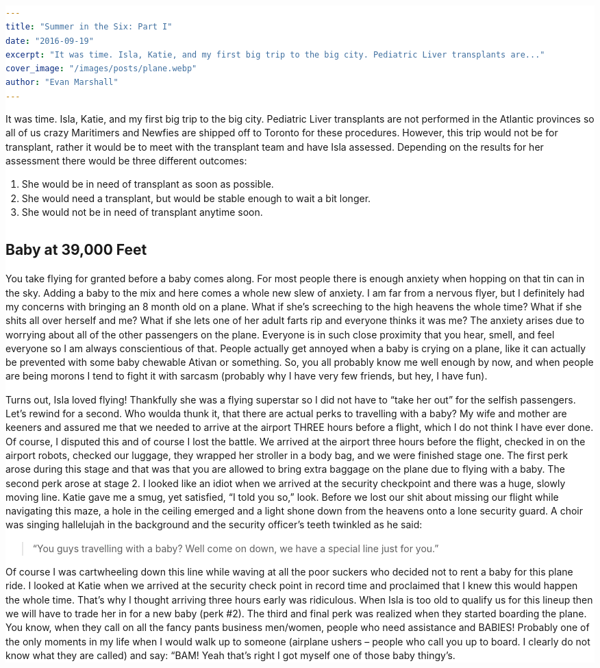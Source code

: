 ```yaml
---
title: "Summer in the Six: Part I"
date: "2016-09-19"
excerpt: "It was time. Isla, Katie, and my first big trip to the big city. Pediatric Liver transplants are..."
cover_image: "/images/posts/plane.webp"
author: "Evan Marshall"
---
```


It was time. Isla, Katie, and my first big trip to the big city. Pediatric Liver transplants are not performed in the Atlantic provinces so all of us crazy Maritimers and Newfies are shipped off to Toronto for these procedures. However, this trip would not be for transplant, rather it would be to meet with the transplant team and have Isla assessed. Depending on the results for her assessment there would be three different outcomes:

1. She would be in need of transplant as soon as possible.
2. She would need a transplant, but would be stable enough to wait a bit longer.
3. She would not be in need of transplant anytime soon.

## Baby at 39,000 Feet

You take flying for granted before a baby comes along. For most people there is enough anxiety when hopping on that tin can in the sky. Adding a baby to the mix and here comes a whole new slew of anxiety. I am far from a nervous flyer, but I definitely had my concerns with bringing an 8 month old on a plane. What if she’s screeching to the high heavens the whole time? What if she shits all over herself and me? What if she lets one of her adult farts rip and everyone thinks it was me? The anxiety arises due to worrying about all of the other passengers on the plane. Everyone is in such close proximity that you hear, smell, and feel everyone so I am always conscientious of that. People actually get annoyed when a baby is crying on a plane, like it can actually be prevented with some baby chewable Ativan or something. So, you all probably know me well enough by now, and when people are being morons I tend to fight it with sarcasm (probably why I have very few friends, but hey, I have fun).

Turns out, Isla loved flying! Thankfully she was a flying superstar so I did not have to “take her out” for the selfish passengers. Let’s rewind for a second. Who woulda thunk it, that there are actual perks to travelling with a baby? My wife and mother are keeners and assured me that we needed to arrive at the airport THREE hours before a flight, which I do not think I have ever done. Of course, I disputed this and of course I lost the battle. We arrived at the airport three hours before the flight, checked in on the airport robots, checked our luggage, they wrapped her stroller in a body bag, and we were finished stage one. The first perk arose during this stage and that was that you are allowed to bring extra baggage on the plane due to flying with a baby. The second perk arose at stage 2. I looked like an idiot when we arrived at the security checkpoint and there was a huge, slowly moving line. Katie gave me a smug, yet satisfied, “I told you so,” look. Before we lost our shit about missing our flight while navigating this maze, a hole in the ceiling emerged and a light shone down from the heavens onto a lone security guard. A choir was singing hallelujah in the background and the security officer’s teeth twinkled as he said:

> “You guys travelling with a baby? Well come on down, we have a special line just for you.”

Of course I was cartwheeling down this line while waving at all the poor suckers who decided not to rent a baby for this plane ride. I looked at Katie when we arrived at the security check point in record time and proclaimed that I knew this would happen the whole time. That’s why I thought arriving three hours early was ridiculous. When Isla is too old to qualify us for this lineup then we will have to trade her in for a new baby (perk #2). The third and final perk was realized when they started boarding the plane. You know, when they call on all the fancy pants business men/women, people who need assistance and BABIES! Probably one of the only moments in my life when I would walk up to someone (airplane ushers – people who call you up to board. I clearly do not know what they are called) and say: “BAM! Yeah that’s right I got myself one of those baby thingy’s.
